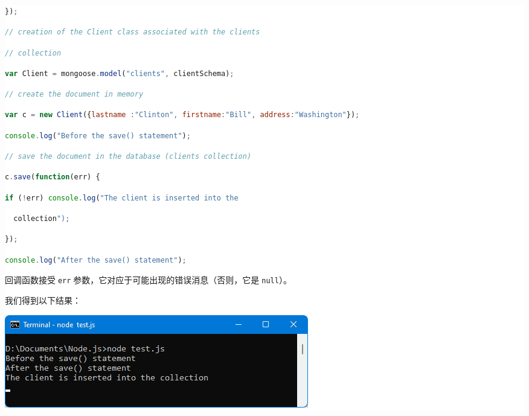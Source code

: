 ```js
});
```

```js
// creation of the Client class associated with the clients 
```

```js
// collection
```

```js
var Client = mongoose.model("clients", clientSchema);
```

```js
// create the document in memory
```

```js
var c = new Client({lastname :"Clinton", firstname:"Bill", address:"Washington"});
```

```js
console.log("Before the save() statement");
```

```js
// save the document in the database (clients collection)
```

```js
c.save(function(err) {
```

```js
if (!err) console.log("The client is inserted into the 
```

```js
  collection");
```

```js
});
```

```js
console.log("After the save() statement");
```

回调函数接受 `err` 参数，它对应于可能出现的错误消息（否则，它是 `null`）。

我们得到以下结果：

![图 8.5 – 使用 doc.save() 实例方法](img/Figure_8.05_B17416.jpg)
